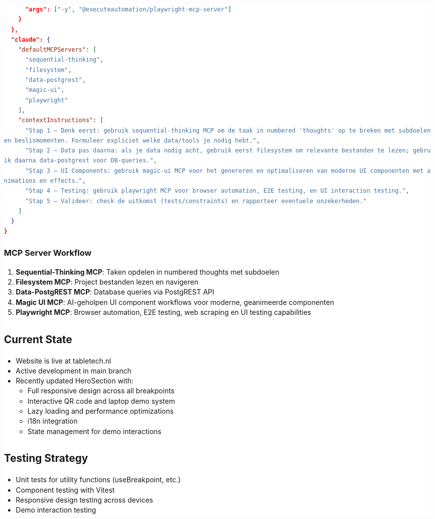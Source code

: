 ```json
      "args": ["-y", "@executeautomation/playwright-mcp-server"]
    }
  },
  "claude": {
    "defaultMCPServers": [
      "sequential-thinking",
      "filesystem",
      "data-postgrest",
      "magic-ui",
      "playwright"
    ],
    "contextInstructions": [
      "Stap 1 — Denk eerst: gebruik sequential-thinking MCP om de taak in numbered 'thoughts' op te breken met subdoelen en beslismomenten. Formuleer expliciet welke data/tools je nodig hebt.",
      "Stap 2 — Data pas daarna: als je data nodig acht, gebruik eerst filesystem om relevante bestanden te lezen; gebruik daarna data-postgrest voor DB-queries.",
      "Stap 3 — UI Components: gebruik magic-ui MCP voor het genereren en optimaliseren van moderne UI componenten met animations en effects.",
      "Stap 4 — Testing: gebruik playwright MCP voor browser automation, E2E testing, en UI interaction testing.",
      "Stap 5 — Valideer: check de uitkomst (tests/constraints) en rapporteer eventuele onzekerheden."
    ]
  }
}
```

### MCP Server Workflow
1. **Sequential-Thinking MCP**: Taken opdelen in numbered thoughts met subdoelen
2. **Filesystem MCP**: Project bestanden lezen en navigeren  
3. **Data-PostgREST MCP**: Database queries via PostgREST API
4. **Magic UI MCP**: AI-geholpen UI component workflows voor moderne, geanimeerde componenten
5. **Playwright MCP**: Browser automation, E2E testing, web scraping en UI testing capabilities

## Current State
- Website is live at tabletech.nl
- Active development in main branch
- Recently updated HeroSection with:
  - Full responsive design across all breakpoints
  - Interactive QR code and laptop demo system
  - Lazy loading and performance optimizations
  - i18n integration
  - State management for demo interactions

## Testing Strategy
- Unit tests for utility functions (useBreakpoint, etc.)
- Component testing with Vitest
- Responsive design testing across devices
- Demo interaction testing
